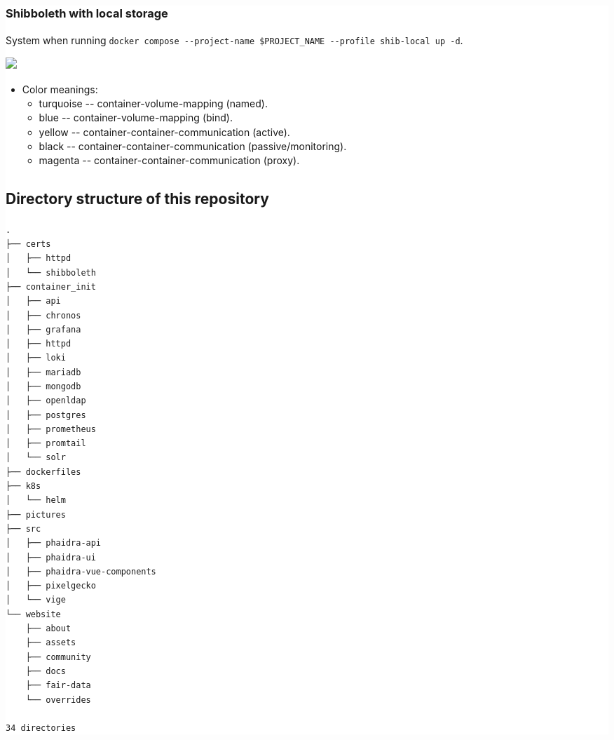 ###  Shibboleth with local storage
System when running `docker compose --project-name $PROJECT_NAME --profile shib-local up -d`.

![](./pictures/shib-local.svg)

+ Color meanings:
  + turquoise -- container-volume-mapping (named).
  + blue -- container-volume-mapping (bind).
  + yellow -- container-container-communication (active).
  + black -- container-container-communication (passive/monitoring).
  + magenta -- container-container-communication (proxy).

## Directory structure of this repository

``` example
.
├── certs
│   ├── httpd
│   └── shibboleth
├── container_init
│   ├── api
│   ├── chronos
│   ├── grafana
│   ├── httpd
│   ├── loki
│   ├── mariadb
│   ├── mongodb
│   ├── openldap
│   ├── postgres
│   ├── prometheus
│   ├── promtail
│   └── solr
├── dockerfiles
├── k8s
│   └── helm
├── pictures
├── src
│   ├── phaidra-api
│   ├── phaidra-ui
│   ├── phaidra-vue-components
│   ├── pixelgecko
│   └── vige
└── website
    ├── about
    ├── assets
    ├── community
    ├── docs
    ├── fair-data
    └── overrides

34 directories
```
